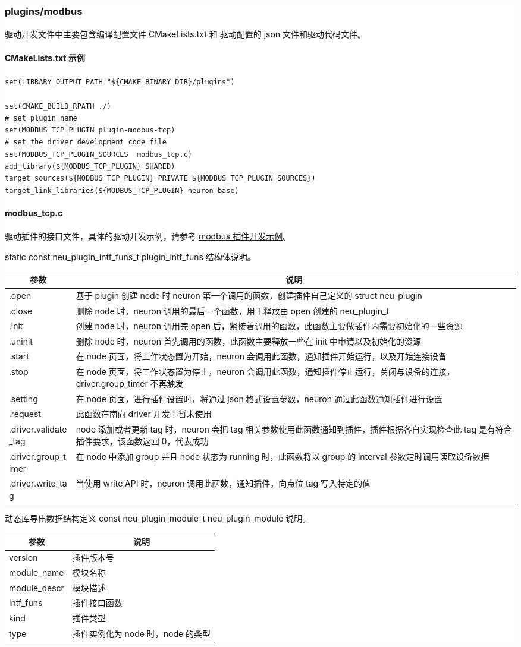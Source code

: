 ### plugins/modbus

驱动开发文件中主要包含编译配置文件 CMakeLists.txt 和 驱动配置的 json 文件和驱动代码文件。

#### CMakeLists.txt 示例

```shell
set(LIBRARY_OUTPUT_PATH "${CMAKE_BINARY_DIR}/plugins")

set(CMAKE_BUILD_RPATH ./)
# set plugin name
set(MODBUS_TCP_PLUGIN plugin-modbus-tcp)
# set the driver development code file
set(MODBUS_TCP_PLUGIN_SOURCES  modbus_tcp.c)
add_library(${MODBUS_TCP_PLUGIN} SHARED)
target_sources(${MODBUS_TCP_PLUGIN} PRIVATE ${MODBUS_TCP_PLUGIN_SOURCES})
target_link_libraries(${MODBUS_TCP_PLUGIN} neuron-base)
```

#### modbus_tcp.c

驱动插件的接口文件，具体的驱动开发示例，请参考 [modbus 插件开发示例](./modbus_example.md)。

static const neu_plugin_intf_funs_t plugin_intf_funs 结构体说明。

| 参数                    | 说明 |
| ---------------------- | ----------- |
| .open                  | 基于 plugin 创建 node 时 neuron 第一个调用的函数，创建插件自己定义的 struct neu_plugin    |
| .close                 | 删除 node 时，neuron 调用的最后一个函数，用于释放由 open 创建的 neu_plugin_t             |
| .init                  | 创建 node 时，neuron 调用完 open 后，紧接着调用的函数，此函数主要做插件内需要初始化的一些资源 |
| .uninit                | 删除 node 时，neuron 首先调用的函数，此函数主要释放一些在 init 中申请以及初始化的资源       |
| .start                 | 在 node 页面，将工作状态置为开始，neuron 会调用此函数，通知插件开始运行，以及开始连接设备      |
| .stop                  | 在 node 页面，将工作状态置为停止，neuron 会调用此函数，通知插件停止运行，关闭与设备的连接，driver.group_timer 不再触发 |
| .setting               | 在 node 页面，进行插件设置时，将通过 json 格式设置参数，neuron 通过此函数通知插件进行设置   |
| .request               | 此函数在南向 driver 开发中暂未使用       |
| .driver.validate_tag   | node 添加或者更新 tag 时，neuron 会把 tag 相关参数使用此函数通知到插件，插件根据各自实现检查此 tag 是有符合插件要求，该函数返回 0，代表成功 |
| .driver.group_timer    | 在 node 中添加 group 并且 node 状态为 running 时，此函数将以 group 的 interval 参数定时调用读取设备数据 |
| .driver.write_tag      | 当使用 write API 时，neuron 调用此函数，通知插件，向点位 tag 写入特定的值      |

动态库导出数据结构定义 const neu_plugin_module_t neu_plugin_module 说明。

| 参数               | 说明               |
| ----------------- | ------------------ |
| version           | 插件版本号           |
| module_name       | 模块名称             |
| module_descr      | 模块描述             |
| intf_funs         | 插件接口函数          |
| kind              | 插件类型             |
| type              | 插件实例化为 node 时，node 的类型   |
